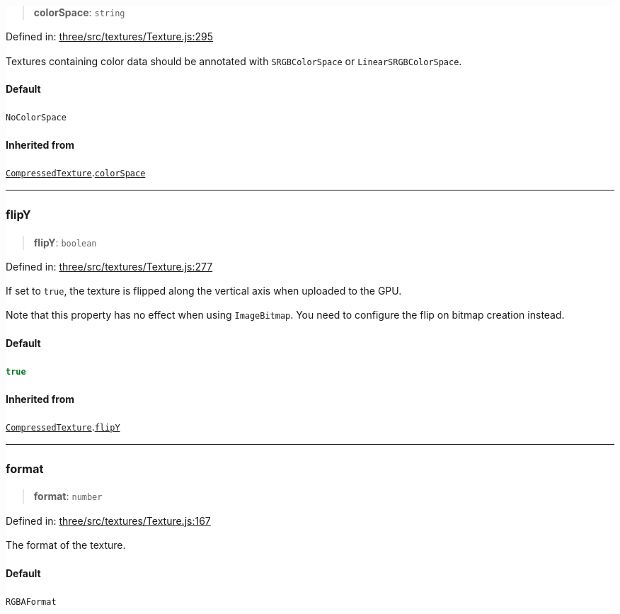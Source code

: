 > **colorSpace**: `string`

Defined in: [three/src/textures/Texture.js:295](https://github.com/DefinitelyMaybe/three-i18n/blob/fa57b79433d1c349ffb23a78727299c8d4190136/three/src/textures/Texture.js#L295)

Textures containing color data should be annotated with `SRGBColorSpace` or `LinearSRGBColorSpace`.

#### Default

```ts
NoColorSpace
```

#### Inherited from

[`CompressedTexture`](/reference/three/classes/compressedtexture/).[`colorSpace`](/reference/three/classes/compressedtexture/#colorspace)

***

### flipY

> **flipY**: `boolean`

Defined in: [three/src/textures/Texture.js:277](https://github.com/DefinitelyMaybe/three-i18n/blob/fa57b79433d1c349ffb23a78727299c8d4190136/three/src/textures/Texture.js#L277)

If set to `true`, the texture is flipped along the vertical axis when
uploaded to the GPU.

Note that this property has no effect when using `ImageBitmap`. You need to
configure the flip on bitmap creation instead.

#### Default

```ts
true
```

#### Inherited from

[`CompressedTexture`](/reference/three/classes/compressedtexture/).[`flipY`](/reference/three/classes/compressedtexture/#flipy)

***

### format

> **format**: `number`

Defined in: [three/src/textures/Texture.js:167](https://github.com/DefinitelyMaybe/three-i18n/blob/fa57b79433d1c349ffb23a78727299c8d4190136/three/src/textures/Texture.js#L167)

The format of the texture.

#### Default

```ts
RGBAFormat
```
